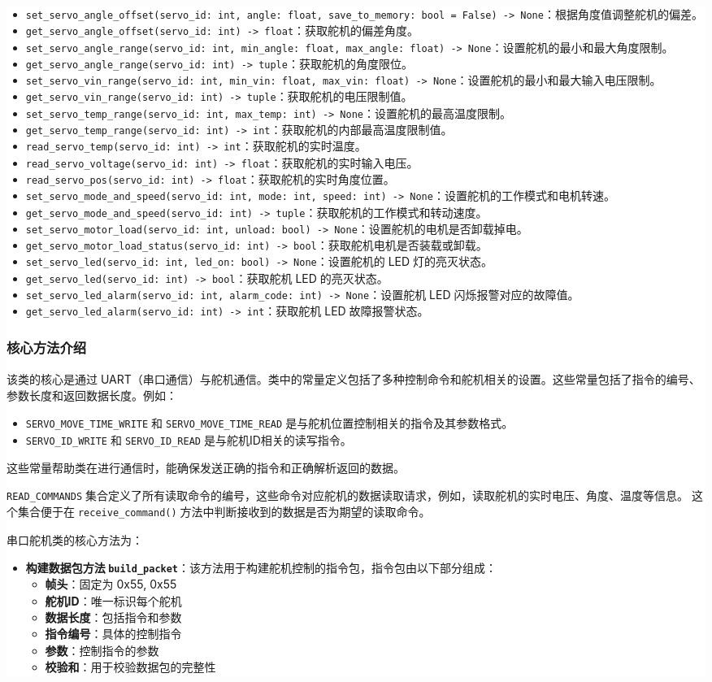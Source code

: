 - `set_servo_angle_offset(servo_id: int, angle: float, save_to_memory: bool = False) -> None`：根据角度值调整舵机的偏差。
- `get_servo_angle_offset(servo_id: int) -> float`：获取舵机的偏差角度。
- `set_servo_angle_range(servo_id: int, min_angle: float, max_angle: float) -> None`：设置舵机的最小和最大角度限制。
- `get_servo_angle_range(servo_id: int) -> tuple`：获取舵机的角度限位。
- `set_servo_vin_range(servo_id: int, min_vin: float, max_vin: float) -> None`：设置舵机的最小和最大输入电压限制。
- `get_servo_vin_range(servo_id: int) -> tuple`：获取舵机的电压限制值。
- `set_servo_temp_range(servo_id: int, max_temp: int) -> None`：设置舵机的最高温度限制。
- `get_servo_temp_range(servo_id: int) -> int`：获取舵机的内部最高温度限制值。
- `read_servo_temp(servo_id: int) -> int`：获取舵机的实时温度。
- `read_servo_voltage(servo_id: int) -> float`：获取舵机的实时输入电压。
- `read_servo_pos(servo_id: int) -> float`：获取舵机的实时角度位置。
- `set_servo_mode_and_speed(servo_id: int, mode: int, speed: int) -> None`：设置舵机的工作模式和电机转速。
- `get_servo_mode_and_speed(servo_id: int) -> tuple`：获取舵机的工作模式和转动速度。
- `set_servo_motor_load(servo_id: int, unload: bool) -> None`：设置舵机的电机是否卸载掉电。
- `get_servo_motor_load_status(servo_id: int) -> bool`：获取舵机电机是否装载或卸载。
- `set_servo_led(servo_id: int, led_on: bool) -> None`：设置舵机的 LED 灯的亮灭状态。
- `get_servo_led(servo_id: int) -> bool`：获取舵机 LED 的亮灭状态。
- `set_servo_led_alarm(servo_id: int, alarm_code: int) -> None`：设置舵机 LED 闪烁报警对应的故障值。
- `get_servo_led_alarm(servo_id: int) -> int`：获取舵机 LED 故障报警状态。

### 核心方法介绍

该类的核心是通过 UART（串口通信）与舵机通信。类中的常量定义包括了多种控制命令和舵机相关的设置。这些常量包括了指令的编号、参数长度和返回数据长度。例如：

* `SERVO_MOVE_TIME_WRITE` 和 `SERVO_MOVE_TIME_READ` 是与舵机位置控制相关的指令及其参数格式。
* `SERVO_ID_WRITE` 和 `SERVO_ID_READ` 是与舵机ID相关的读写指令。

这些常量帮助类在进行通信时，能确保发送正确的指令和正确解析返回的数据。

`READ_COMMANDS` 集合定义了所有读取命令的编号，这些命令对应舵机的数据读取请求，例如，读取舵机的实时电压、角度、温度等信息。
这个集合便于在 `receive_command()` 方法中判断接收到的数据是否为期望的读取命令。

串口舵机类的核心方法为：
* **构建数据包方法 `build_packet`**：该方法用于构建舵机控制的指令包，指令包由以下部分组成：
  * **帧头**：固定为 0x55, 0x55
  * **舵机ID**：唯一标识每个舵机 
  * **数据长度**：包括指令和参数
  * **指令编号**：具体的控制指令
  * **参数**：控制指令的参数
  * **校验和**：用于校验数据包的完整性
